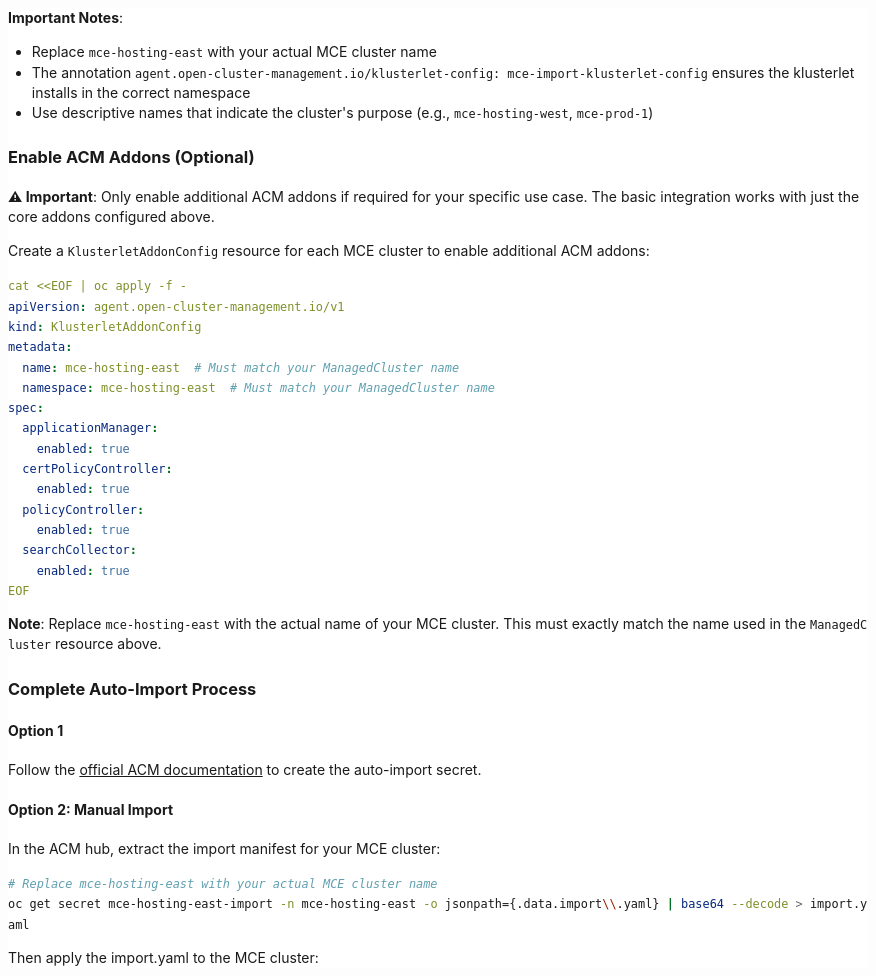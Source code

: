 **Important Notes**:
- Replace `mce-hosting-east` with your actual MCE cluster name
- The annotation `agent.open-cluster-management.io/klusterlet-config: mce-import-klusterlet-config` ensures the klusterlet installs in the correct namespace
- Use descriptive names that indicate the cluster's purpose (e.g., `mce-hosting-west`, `mce-prod-1`)

### Enable ACM Addons (Optional)

**⚠️ Important**: Only enable additional ACM addons if required for your specific use case. The basic integration works with just the core addons configured above.

Create a `KlusterletAddonConfig` resource for each MCE cluster to enable additional ACM addons:

```yaml
cat <<EOF | oc apply -f -
apiVersion: agent.open-cluster-management.io/v1
kind: KlusterletAddonConfig
metadata:
  name: mce-hosting-east  # Must match your ManagedCluster name
  namespace: mce-hosting-east  # Must match your ManagedCluster name
spec:
  applicationManager:
    enabled: true
  certPolicyController:
    enabled: true
  policyController:
    enabled: true
  searchCollector:
    enabled: true
EOF
```

**Note**: Replace `mce-hosting-east` with the actual name of your MCE cluster. This must exactly match the name used in the `ManagedCluster` resource above.

### Complete Auto-Import Process

#### Option 1

Follow the [official ACM documentation](https://access.redhat.com/documentation/en-us/red_hat_advanced_cluster_management_for_kubernetes/2.10/html-single/clusters/index#importing-clusters-auto-import-secret) to create the auto-import secret.

#### Option 2: Manual Import

In the ACM hub, extract the import manifest for your MCE cluster:

```bash
# Replace mce-hosting-east with your actual MCE cluster name
oc get secret mce-hosting-east-import -n mce-hosting-east -o jsonpath={.data.import\\.yaml} | base64 --decode > import.yaml
```

Then apply the import.yaml to the MCE cluster:
